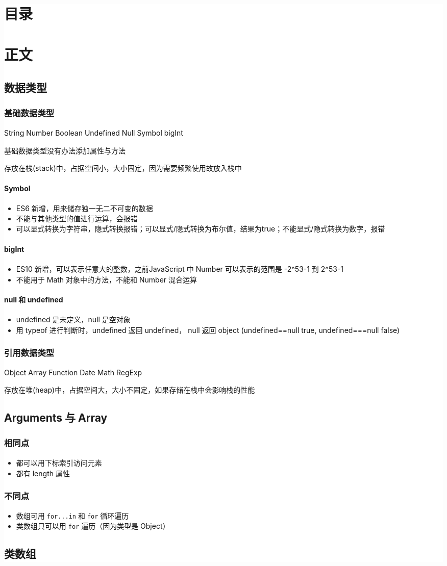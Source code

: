 # 目录

# 正文

## 数据类型

### 基础数据类型

String Number Boolean Undefined Null Symbol bigInt

基础数据类型没有办法添加属性与方法

存放在栈(stack)中，占据空间小，大小固定，因为需要频繁使用故放入栈中

#### Symbol

- ES6 新增，用来储存独一无二不可变的数据
- 不能与其他类型的值进行运算，会报错
- 可以显式转换为字符串，隐式转换报错；可以显式/隐式转换为布尔值，结果为true；不能显式/隐式转换为数字，报错

#### bigInt

- ES10 新增，可以表示任意大的整数，之前JavaScript 中 Number 可以表示的范围是 -2^53-1 到 2^53-1
- 不能用于 Math 对象中的方法，不能和 Number 混合运算

#### null 和 undefined

- undefined 是未定义，null 是空对象
- 用 typeof 进行判断时，undefined 返回 undefined， null 返回 object (undefined==null true, undefined===null false)

### 引用数据类型
Object Array Function Date Math RegExp

存放在堆(heap)中，占据空间大，大小不固定，如果存储在栈中会影响栈的性能

## Arguments 与 Array

### 相同点

- 都可以用下标索引访问元素
- 都有 length 属性

### 不同点

- 数组可用 `for...in` 和 `for` 循环遍历
- 类数组只可以用 `for` 遍历（因为类型是 Object）

## 类数组
